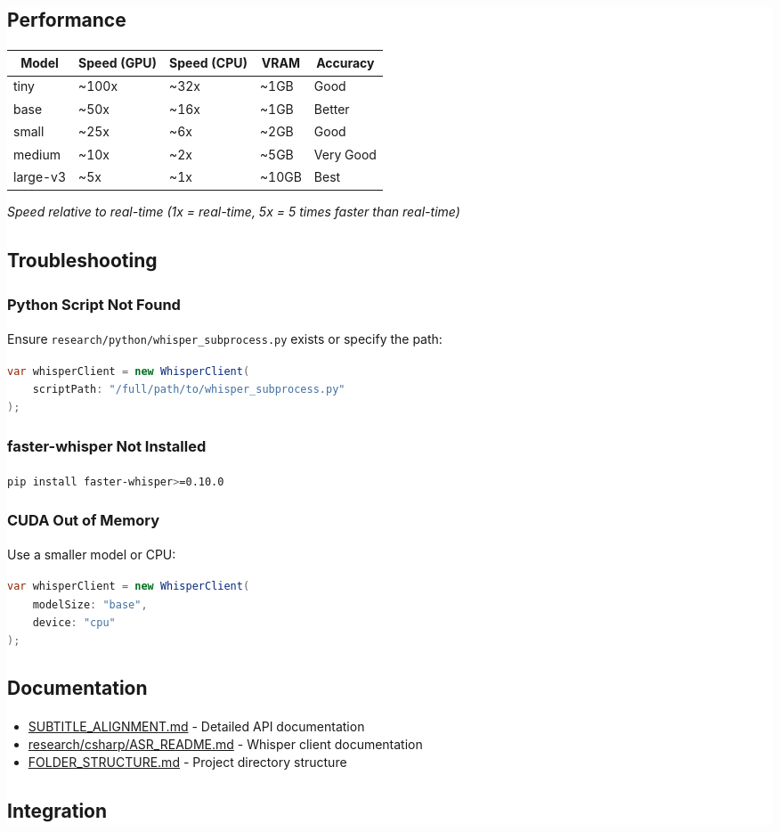 ## Performance

| Model | Speed (GPU) | Speed (CPU) | VRAM | Accuracy |
|-------|------------|-------------|------|----------|
| tiny | ~100x | ~32x | ~1GB | Good |
| base | ~50x | ~16x | ~1GB | Better |
| small | ~25x | ~6x | ~2GB | Good |
| medium | ~10x | ~2x | ~5GB | Very Good |
| large-v3 | ~5x | ~1x | ~10GB | Best |

*Speed relative to real-time (1x = real-time, 5x = 5 times faster than real-time)*

## Troubleshooting

### Python Script Not Found

Ensure `research/python/whisper_subprocess.py` exists or specify the path:

```csharp
var whisperClient = new WhisperClient(
    scriptPath: "/full/path/to/whisper_subprocess.py"
);
```

### faster-whisper Not Installed

```bash
pip install faster-whisper>=0.10.0
```

### CUDA Out of Memory

Use a smaller model or CPU:

```csharp
var whisperClient = new WhisperClient(
    modelSize: "base",
    device: "cpu"
);
```

## Documentation

- [SUBTITLE_ALIGNMENT.md](SUBTITLE_ALIGNMENT.md) - Detailed API documentation
- [research/csharp/ASR_README.md](../../research/csharp/ASR_README.md) - Whisper client documentation
- [FOLDER_STRUCTURE.md](../../FOLDER_STRUCTURE.md) - Project directory structure

## Integration
